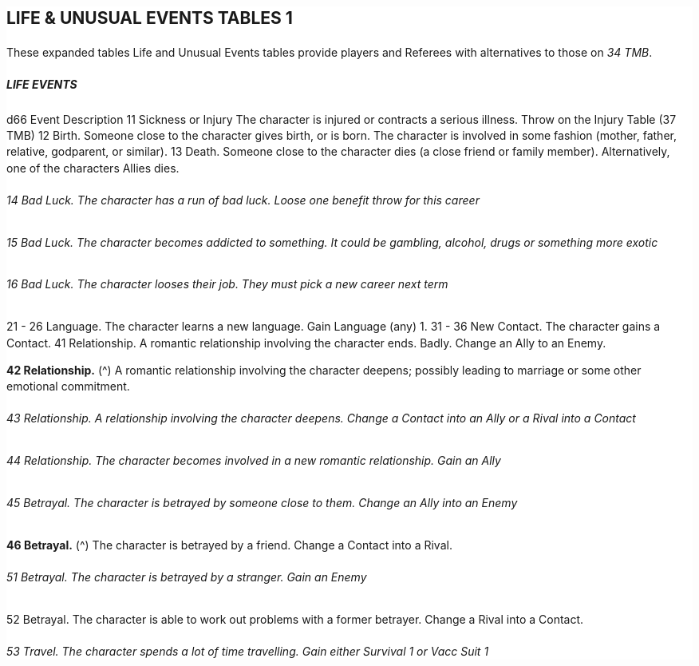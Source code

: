 ## LIFE & UNUSUAL EVENTS TABLES 1

These expanded tables Life and Unusual Events tables provide players and Referees with alternatives to those on _34 TMB_.

##### LIFE EVENTS

d66 Event Description
11 Sickness or Injury The character is injured or contracts a serious illness. Throw on the Injury Table (37 TMB)
12 Birth. Someone close to the character gives birth, or is born. The character is involved in some fashion (mother, father,
relative, godparent, or similar).
13 Death. Someone close to the character dies (a close friend or family member). Alternatively, one of the characters Allies
dies.

###### 14 Bad Luck. The character has a run of bad luck. Loose one benefit throw for this career

###### 15 Bad Luck. The character becomes addicted to something. It could be gambling, alcohol, drugs or something more exotic

###### 16 Bad Luck. The character looses their job. They must pick a new career next term

21 - 26 Language. The character learns a new language. Gain Language (any) 1.
31 - 36 New Contact. The character gains a Contact.
41 Relationship. A romantic relationship involving the character ends. Badly. Change an Ally to an Enemy.

**42 Relationship.** (^) A romantic relationship involving the character deepens; possibly leading to marriage or some other emotional
commitment.

###### 43 Relationship. A relationship involving the character deepens. Change a Contact into an Ally or a Rival into a Contact

###### 44 Relationship. The character becomes involved in a new romantic relationship. Gain an Ally

###### 45 Betrayal. The character is betrayed by someone close to them. Change an Ally into an Enemy

**46 Betrayal.** (^) The character is betrayed by a friend. Change a Contact into a Rival.

###### 51 Betrayal. The character is betrayed by a stranger. Gain an Enemy

52 Betrayal. The character is able to work out problems with a former betrayer. Change a Rival into a Contact.

###### 53 Travel. The character spends a lot of time travelling. Gain either Survival 1 or Vacc Suit 1
